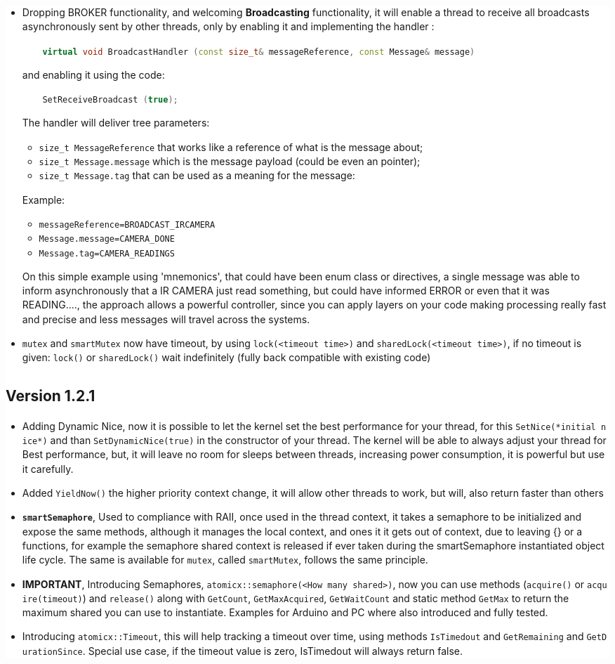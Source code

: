 * Dropping BROKER functionality, and welcoming **Broadcasting** functionality, it will enable a thread to receive all broadcasts asynchronously sent by other threads, only by enabling it and implementing the handler :
    ```cpp 
        virtual void BroadcastHandler (const size_t& messageReference, const Message& message) 
    ```
    and enabling it using the code:
    
    ```cpp
        SetReceiveBroadcast (true);
    ```
    The handler will deliver tree parameters:
    - `size_t MessageReference` that works like a reference of what is the message about;
    - `size_t Message.message` which is the message payload (could be even an pointer);
    - `size_t Message.tag` that can be used as a meaning for the message:

    Example:
    - `messageReference=BROADCAST_IRCAMERA`
    - `Message.message=CAMERA_DONE`
    - `Message.tag=CAMERA_READINGS`
        
    On this simple example using 'mnemonics', that could have been enum class or directives, a single message was able to inform asynchronously that a IR CAMERA just read something, but could have informed ERROR or even that it was READING...., the approach allows a powerful controller, since you can apply layers on your code making processing really fast and precise and less messages will travel across the systems.

* `mutex` and `smartMutex` now have timeout, by using `lock(<timeout time>)` and `sharedLock(<timeout time>)`, if no timeout is  given: `lock()` or `sharedLock()` wait indefinitely (fully back compatible with existing code)

## Version 1.2.1

* Adding Dynamic Nice, now it is possible to let the kernel set the best performance for your thread, for this `SetNice(*initial nice*)` and than `SetDynamicNice(true)` in the constructor of your thread. The kernel will be able to always adjust your thread for Best performance, but, it will leave no room for sleeps between threads, increasing power consumption, it is powerful but use it carefully.

* Added `YieldNow()` the higher priority context change, it will allow other threads to work, but will, also return faster than others

* **`smartSemaphore`**, Used to compliance with RAII, once used in the thread context, it takes a semaphore to be initialized and expose the same methods, although it manages the local context, and ones it it gets out of context, due to leaving  {} or a functions, for example the semaphore shared context is released if ever taken during the smartSemaphore instantiated object life cycle. The same is available for `mutex`, called `smartMutex`, follows the same principle.

* **IMPORTANT**, Introducing Semaphores, `atomicx::semaphore(<How many shared>)`, now you can use methods (`acquire()` or `acquire(timeout)`) and `release()` along with `GetCount`, `GetMaxAcquired`, `GetWaitCount` and static method `GetMax` to return the maximum shared you can use to instantiate.  Examples for Arduino and PC where also introduced and fully tested.

* Introducing `atomicx::Timeout`, this will help tracking a timeout over time, using methods `IsTimedout` and `GetRemaining` and `GetDurationSince`. Special use case, if the timeout value is zero, IsTimedout will always return false.

